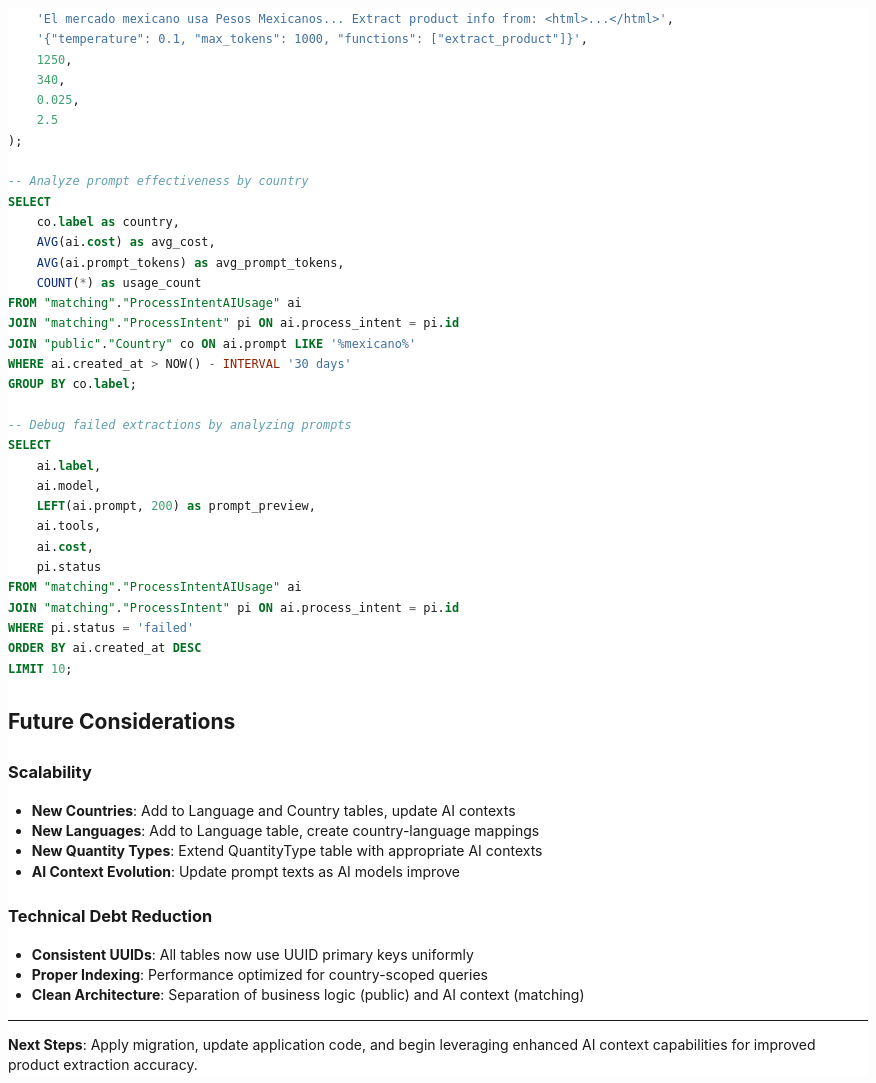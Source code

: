 ```sql
    'El mercado mexicano usa Pesos Mexicanos... Extract product info from: <html>...</html>',
    '{"temperature": 0.1, "max_tokens": 1000, "functions": ["extract_product"]}',
    1250,
    340,
    0.025,
    2.5
);

-- Analyze prompt effectiveness by country
SELECT 
    co.label as country,
    AVG(ai.cost) as avg_cost,
    AVG(ai.prompt_tokens) as avg_prompt_tokens,
    COUNT(*) as usage_count
FROM "matching"."ProcessIntentAIUsage" ai
JOIN "matching"."ProcessIntent" pi ON ai.process_intent = pi.id  
JOIN "public"."Country" co ON ai.prompt LIKE '%mexicano%' 
WHERE ai.created_at > NOW() - INTERVAL '30 days'
GROUP BY co.label;

-- Debug failed extractions by analyzing prompts
SELECT 
    ai.label,
    ai.model,
    LEFT(ai.prompt, 200) as prompt_preview,
    ai.tools,
    ai.cost,
    pi.status
FROM "matching"."ProcessIntentAIUsage" ai
JOIN "matching"."ProcessIntent" pi ON ai.process_intent = pi.id
WHERE pi.status = 'failed'
ORDER BY ai.created_at DESC
LIMIT 10;
```

## Future Considerations

### Scalability  
- **New Countries**: Add to Language and Country tables, update AI contexts
- **New Languages**: Add to Language table, create country-language mappings
- **New Quantity Types**: Extend QuantityType table with appropriate AI contexts
- **AI Context Evolution**: Update prompt texts as AI models improve

### Technical Debt Reduction
- **Consistent UUIDs**: All tables now use UUID primary keys uniformly
- **Proper Indexing**: Performance optimized for country-scoped queries
- **Clean Architecture**: Separation of business logic (public) and AI context (matching)

---

**Next Steps**: Apply migration, update application code, and begin leveraging enhanced AI context capabilities for improved product extraction accuracy.